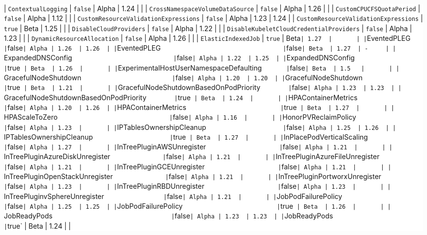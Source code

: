 | `ContextualLogging`                              | `false` | Alpha | 1.24  |       |
| `CrossNamespaceVolumeDataSource`                 | `false` | Alpha | 1.26  |       |
| `CustomCPUCFSQuotaPeriod`                        | `false` | Alpha | 1.12  |       |
| `CustomResourceValidationExpressions`            | `false` | Alpha | 1.23  | 1.24  |
| `CustomResourceValidationExpressions`            | `true`  | Beta  | 1.25  |       |
| `DisableCloudProviders`                          | `false` | Alpha | 1.22  |       |
| `DisableKubeletCloudCredentialProviders`         | `false` | Alpha | 1.23  |       |
| `DynamicResourceAllocation`                      | `false` | Alpha | 1.26  |       |
| `ElasticIndexedJob`                              | `true`  | Beta` | 1.27  |       |
| `EventedPLEG`                                    | `false` | Alpha | 1.26  | 1.26  |
| `EventedPLEG`                                    | `false` | Beta  | 1.27  | -     |
| `ExpandedDNSConfig`                              | `false` | Alpha | 1.22  | 1.25  |
| `ExpandedDNSConfig`                              | `true`  | Beta  | 1.26  |       |
| `ExperimentalHostUserNamespaceDefaulting`        | `false` | Beta  | 1.5   |       |
| `GracefulNodeShutdown`                           | `false` | Alpha | 1.20  | 1.20  |
| `GracefulNodeShutdown`                           | `true`  | Beta  | 1.21  |       |
| `GracefulNodeShutdownBasedOnPodPriority`         | `false` | Alpha | 1.23  | 1.23  |
| `GracefulNodeShutdownBasedOnPodPriority`         | `true`  | Beta  | 1.24  |       |
| `HPAContainerMetrics`                            | `false` | Alpha | 1.20  | 1.26  |
| `HPAContainerMetrics`                            | `true`  | Beta  | 1.27  |       |
| `HPAScaleToZero`                                 | `false` | Alpha | 1.16  |       |
| `HonorPVReclaimPolicy`                           | `false` | Alpha | 1.23  |       |
| `IPTablesOwnershipCleanup`                       | `false` | Alpha | 1.25  | 1.26  |
| `IPTablesOwnershipCleanup`                       | `true`  | Beta  | 1.27  |       |
| `InPlacePodVerticalScaling`                      | `false` | Alpha | 1.27  |       |
| `InTreePluginAWSUnregister`                      | `false` | Alpha | 1.21  |       |
| `InTreePluginAzureDiskUnregister`                | `false` | Alpha | 1.21  |       |
| `InTreePluginAzureFileUnregister`                | `false` | Alpha | 1.21  |       |
| `InTreePluginGCEUnregister`                      | `false` | Alpha | 1.21  |       |
| `InTreePluginOpenStackUnregister`                | `false` | Alpha | 1.21  |       |
| `InTreePluginPortworxUnregister`                 | `false` | Alpha | 1.23  |       |
| `InTreePluginRBDUnregister`                      | `false` | Alpha | 1.23  |       |
| `InTreePluginvSphereUnregister`                  | `false` | Alpha | 1.21  |       |
| `JobPodFailurePolicy`                            | `false` | Alpha | 1.25  | 1.25  |
| `JobPodFailurePolicy`                            | `true`  | Beta  | 1.26  |       |
| `JobReadyPods`                                   | `false` | Alpha | 1.23  | 1.23  |
| `JobReadyPods`                                   | `true`  | Beta  | 1.24  |       |
